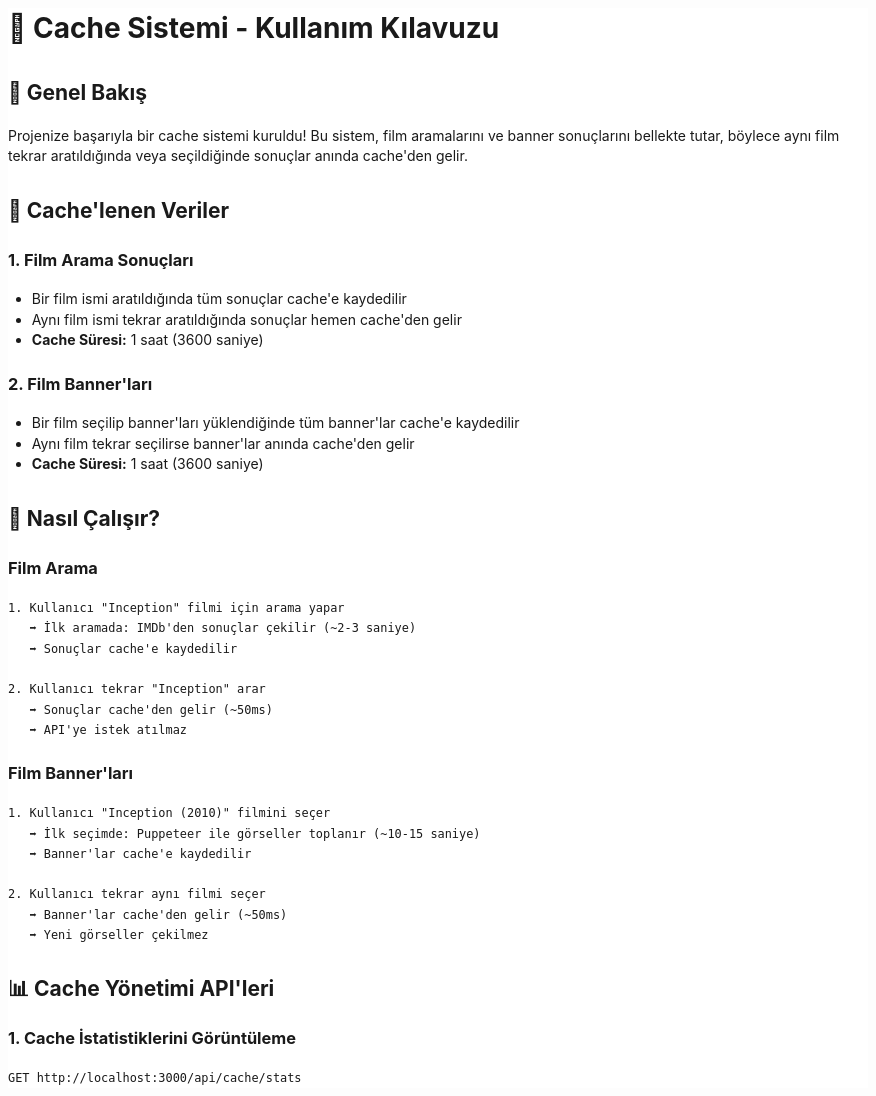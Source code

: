 # 🚀 Cache Sistemi - Kullanım Kılavuzu

## 📝 Genel Bakış

Projenize başarıyla bir cache sistemi kuruldu! Bu sistem, film aramalarını ve banner sonuçlarını bellekte tutar, böylece aynı film tekrar aratıldığında veya seçildiğinde sonuçlar anında cache'den gelir.

## 🎯 Cache'lenen Veriler

### 1. **Film Arama Sonuçları**
- Bir film ismi aratıldığında tüm sonuçlar cache'e kaydedilir
- Aynı film ismi tekrar aratıldığında sonuçlar hemen cache'den gelir
- **Cache Süresi:** 1 saat (3600 saniye)

### 2. **Film Banner'ları**
- Bir film seçilip banner'ları yüklendiğinde tüm banner'lar cache'e kaydedilir
- Aynı film tekrar seçilirse banner'lar anında cache'den gelir
- **Cache Süresi:** 1 saat (3600 saniye)

## 🔧 Nasıl Çalışır?

### Film Arama
```
1. Kullanıcı "Inception" filmi için arama yapar
   ➡️ İlk aramada: IMDb'den sonuçlar çekilir (~2-3 saniye)
   ➡️ Sonuçlar cache'e kaydedilir

2. Kullanıcı tekrar "Inception" arar
   ➡️ Sonuçlar cache'den gelir (~50ms)
   ➡️ API'ye istek atılmaz
```

### Film Banner'ları
```
1. Kullanıcı "Inception (2010)" filmini seçer
   ➡️ İlk seçimde: Puppeteer ile görseller toplanır (~10-15 saniye)
   ➡️ Banner'lar cache'e kaydedilir

2. Kullanıcı tekrar aynı filmi seçer
   ➡️ Banner'lar cache'den gelir (~50ms)
   ➡️ Yeni görseller çekilmez
```

## 📊 Cache Yönetimi API'leri

### 1. Cache İstatistiklerini Görüntüleme
```bash
GET http://localhost:3000/api/cache/stats
```
